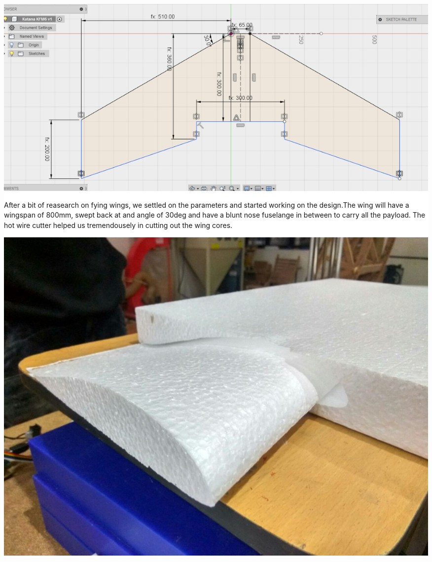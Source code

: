 ![open uav](../Images/V1.0/dw1.png)

After a bit of reasearch on fying wings, we settled on the parameters and started working on the design.The wing will have a wingspan of 800mm, swept back at and angle of 30deg and have a blunt nose fuselange in between to carry all the payload. The hot wire cutter helped us tremendousely in cutting out the wing cores. 

![open uav](../Images/V1.0/hw1.jpg)
